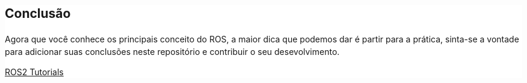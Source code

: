 ## Conclusão

Agora que você conhece os principais conceito do ROS, a maior dica que podemos dar é partir para a prática, sinta-se a vontade para adicionar suas conclusões neste repositório e contribuir o seu desevolvimento.

[ROS2 Tutorials](https://www.youtube.com/playlist?list=PLLSegLrePWgJudpPUof4-nVFHGkB62Izy)
